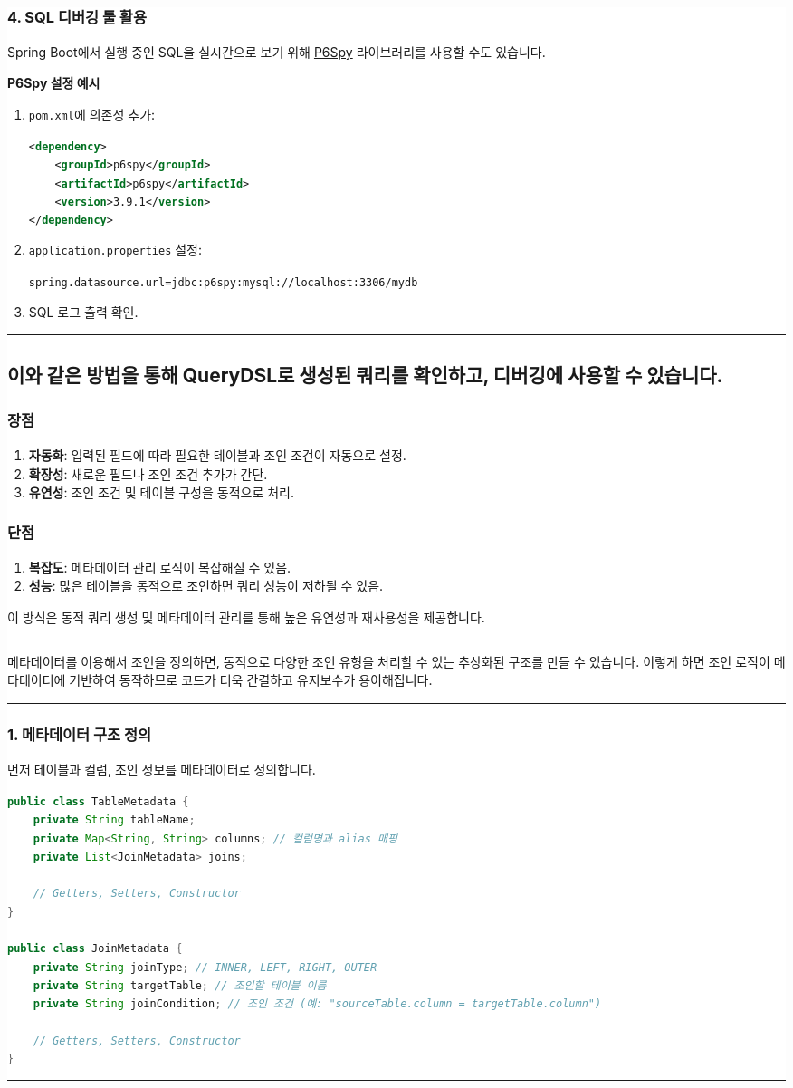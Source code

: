 
### **4. SQL 디버깅 툴 활용**
Spring Boot에서 실행 중인 SQL을 실시간으로 보기 위해 [P6Spy](https://github.com/p6spy/p6spy) 라이브러리를 사용할 수도 있습니다.

**P6Spy 설정 예시**
1. `pom.xml`에 의존성 추가:
   ```xml
   <dependency>
       <groupId>p6spy</groupId>
       <artifactId>p6spy</artifactId>
       <version>3.9.1</version>
   </dependency>
   ```

2. `application.properties` 설정:
   ```properties
   spring.datasource.url=jdbc:p6spy:mysql://localhost:3306/mydb
   ```

3. SQL 로그 출력 확인.

---

이와 같은 방법을 통해 QueryDSL로 생성된 쿼리를 확인하고, 디버깅에 사용할 수 있습니다.
---

### **장점**
1. **자동화**: 입력된 필드에 따라 필요한 테이블과 조인 조건이 자동으로 설정.
2. **확장성**: 새로운 필드나 조인 조건 추가가 간단.
3. **유연성**: 조인 조건 및 테이블 구성을 동적으로 처리.

### **단점**
1. **복잡도**: 메타데이터 관리 로직이 복잡해질 수 있음.
2. **성능**: 많은 테이블을 동적으로 조인하면 쿼리 성능이 저하될 수 있음.

이 방식은 동적 쿼리 생성 및 메타데이터 관리를 통해 높은 유연성과 재사용성을 제공합니다.

----------------

메타데이터를 이용해서 조인을 정의하면, 동적으로 다양한 조인 유형을 처리할 수 있는 추상화된 구조를 만들 수 있습니다. 이렇게 하면 조인 로직이 메타데이터에 기반하여 동작하므로 코드가 더욱 간결하고 유지보수가 용이해집니다.

---

### **1. 메타데이터 구조 정의**
먼저 테이블과 컬럼, 조인 정보를 메타데이터로 정의합니다.

```java
public class TableMetadata {
    private String tableName;
    private Map<String, String> columns; // 컬럼명과 alias 매핑
    private List<JoinMetadata> joins;

    // Getters, Setters, Constructor
}

public class JoinMetadata {
    private String joinType; // INNER, LEFT, RIGHT, OUTER
    private String targetTable; // 조인할 테이블 이름
    private String joinCondition; // 조인 조건 (예: "sourceTable.column = targetTable.column")

    // Getters, Setters, Constructor
}
```

---